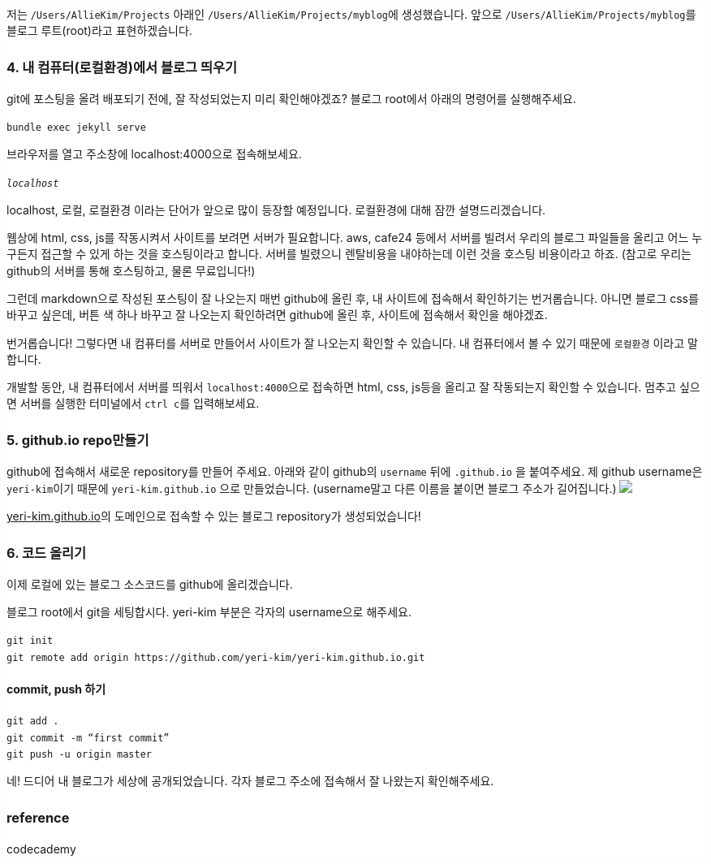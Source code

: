 저는 `/Users/AllieKim/Projects` 아래인
`/Users/AllieKim/Projects/myblog`에 생성했습니다. 앞으로 `/Users/AllieKim/Projects/myblog`를 블로그 루트(root)라고 표현하겠습니다.



### 4. 내 컴퓨터(로컬환경)에서 블로그 띄우기

git에 포스팅을 올려 배포되기 전에, 잘 작성되었는지 미리 확인해야겠죠? 블로그 root에서 아래의 명령어를 실행해주세요.
```
bundle exec jekyll serve
```

브라우저를 열고 주소창에 localhost:4000으로 접속해보세요.

_`localhost`_

localhost, 로컬, 로컬환경 이라는 단어가 앞으로 많이 등장할 예정입니다. 로컬환경에 대해 잠깐 설명드리겠습니다.

웹상에 html, css, js를 작동시켜서 사이트를 보려면 서버가 필요합니다.
aws, cafe24 등에서 서버를 빌려서 우리의 블로그 파일들을 올리고 어느 누구든지 접근할 수 있게 하는 것을 호스팅이라고 합니다.
서버를 빌렸으니 렌탈비용을 내야하는데 이런 것을 호스팅 비용이라고 하죠. (참고로 우리는 github의 서버를 통해 호스팅하고, 물론 무료입니다!)

그런데 markdown으로 작성된 포스팅이 잘 나오는지 매번 github에 올린 후, 내 사이트에 접속해서 확인하기는 번거롭습니다.
아니면 블로그 css를 바꾸고 싶은데, 버튼 색 하나 바꾸고 잘 나오는지 확인하려면 github에 올린 후, 사이트에 접속해서 확인을 해야겠죠.

번거롭습니다! 그렇다면 내 컴퓨터를 서버로 만들어서 사이트가 잘 나오는지 확인할 수 있습니다.
내 컴퓨터에서 볼 수 있기 때문에 `로컬환경` 이라고 말합니다.

개발할 동안, 내 컴퓨터에서 서버를 띄워서 `localhost:4000`으로 접속하면 html, css, js등을 올리고 잘 작동되는지 확인할 수 있습니다.
멈추고 싶으면 서버를 실행한 터미널에서 `ctrl c`를 입력해보세요.



### 5. github.io repo만들기
github에 접속해서 새로운 repository를 만들어 주세요. 아래와 같이 github의 `username` 뒤에 `.github.io` 을 붙여주세요.
제 github username은 `yeri-kim`이기 때문에 `yeri-kim.github.io` 으로 만들었습니다.
(username말고 다른 이름을 붙이면 블로그 주소가 길어집니다.)
![](/img/190227-5.png)

[yeri-kim.github.io](yeri-kim.github.io)의 도메인으로 접속할 수 있는 블로그 repository가 생성되었습니다!


### 6. 코드 올리기
이제 로컬에 있는 블로그 소스코드를 github에 올리겠습니다.

블로그 root에서 git을 세팅합시다. yeri-kim 부분은 각자의 username으로 해주세요.
```
git init
git remote add origin https://github.com/yeri-kim/yeri-kim.github.io.git
```


#### commit, push 하기

```
git add .
git commit -m “first commit”
git push -u origin master
```

네! 드디어 내 블로그가 세상에 공개되었습니다. 각자 블로그 주소에 접속해서 잘 나왔는지 확인해주세요.



### reference
codecademy




